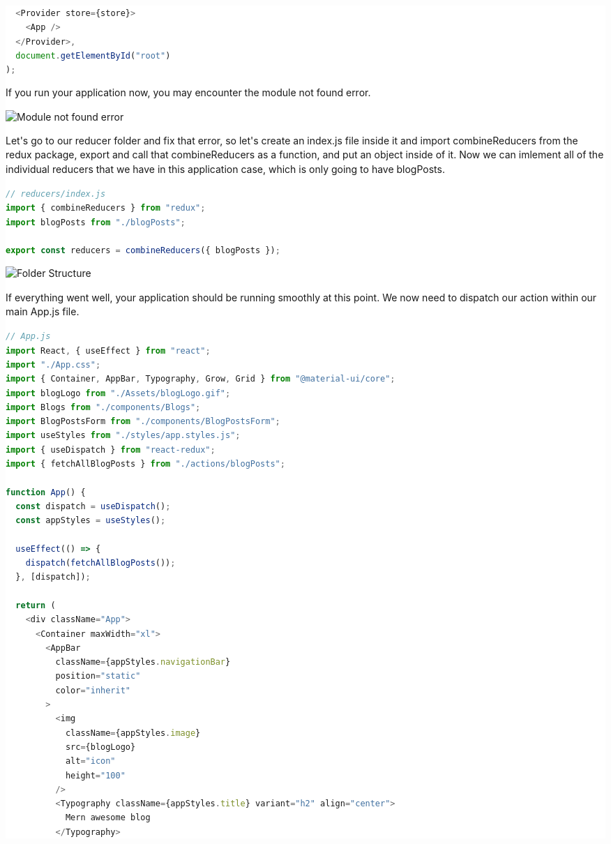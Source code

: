 ```javascript
  <Provider store={store}>
    <App />
  </Provider>,
  document.getElementById("root")
);
```
If you run your application now, you may encounter the module not found error.

![Module not found error](https://aviyel.com/assets/uploads/files/1635930721146-image-resized.png)

Let's go to our reducer folder and fix that error, so let's create an index.js file inside it and import combineReducers from the redux package, export and call that combineReducers as a function, and put an object inside of it. Now we can imlement all of the individual reducers that we have in this application case, which is only going to have blogPosts.

```javascript
// reducers/index.js
import { combineReducers } from "redux";
import blogPosts from "./blogPosts";

export const reducers = combineReducers({ blogPosts });
```

![Folder Structure](https://aviyel.com/assets/uploads/files/1635932414032-image.png)

If everything went well, your application should be running smoothly at this point. We now need to dispatch our action within our main App.js file.

```javascript
// App.js
import React, { useEffect } from "react";
import "./App.css";
import { Container, AppBar, Typography, Grow, Grid } from "@material-ui/core";
import blogLogo from "./Assets/blogLogo.gif";
import Blogs from "./components/Blogs";
import BlogPostsForm from "./components/BlogPostsForm";
import useStyles from "./styles/app.styles.js";
import { useDispatch } from "react-redux";
import { fetchAllBlogPosts } from "./actions/blogPosts";

function App() {
  const dispatch = useDispatch();
  const appStyles = useStyles();

  useEffect(() => {
    dispatch(fetchAllBlogPosts());
  }, [dispatch]);

  return (
    <div className="App">
      <Container maxWidth="xl">
        <AppBar
          className={appStyles.navigationBar}
          position="static"
          color="inherit"
        >
          <img
            className={appStyles.image}
            src={blogLogo}
            alt="icon"
            height="100"
          />
          <Typography className={appStyles.title} variant="h2" align="center">
            Mern awesome blog
          </Typography>
```